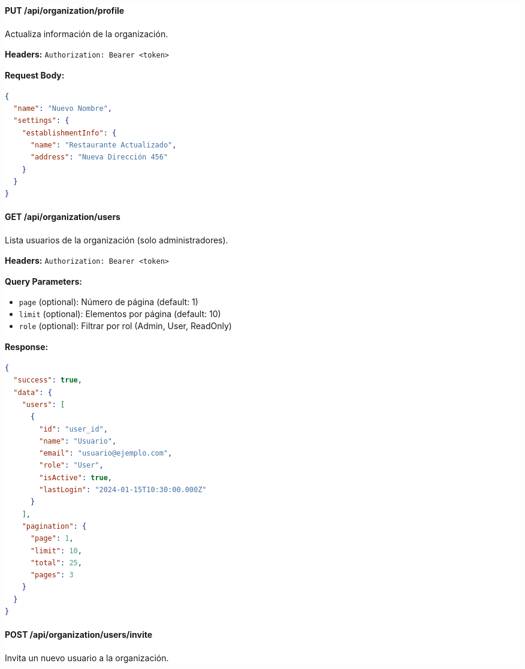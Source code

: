#### PUT /api/organization/profile
Actualiza información de la organización.

**Headers:** `Authorization: Bearer <token>`

**Request Body:**
```json
{
  "name": "Nuevo Nombre",
  "settings": {
    "establishmentInfo": {
      "name": "Restaurante Actualizado",
      "address": "Nueva Dirección 456"
    }
  }
}
```

#### GET /api/organization/users
Lista usuarios de la organización (solo administradores).

**Headers:** `Authorization: Bearer <token>`

**Query Parameters:**
- `page` (optional): Número de página (default: 1)
- `limit` (optional): Elementos por página (default: 10)
- `role` (optional): Filtrar por rol (Admin, User, ReadOnly)

**Response:**
```json
{
  "success": true,
  "data": {
    "users": [
      {
        "id": "user_id",
        "name": "Usuario",
        "email": "usuario@ejemplo.com",
        "role": "User",
        "isActive": true,
        "lastLogin": "2024-01-15T10:30:00.000Z"
      }
    ],
    "pagination": {
      "page": 1,
      "limit": 10,
      "total": 25,
      "pages": 3
    }
  }
}
```

#### POST /api/organization/users/invite
Invita un nuevo usuario a la organización.

